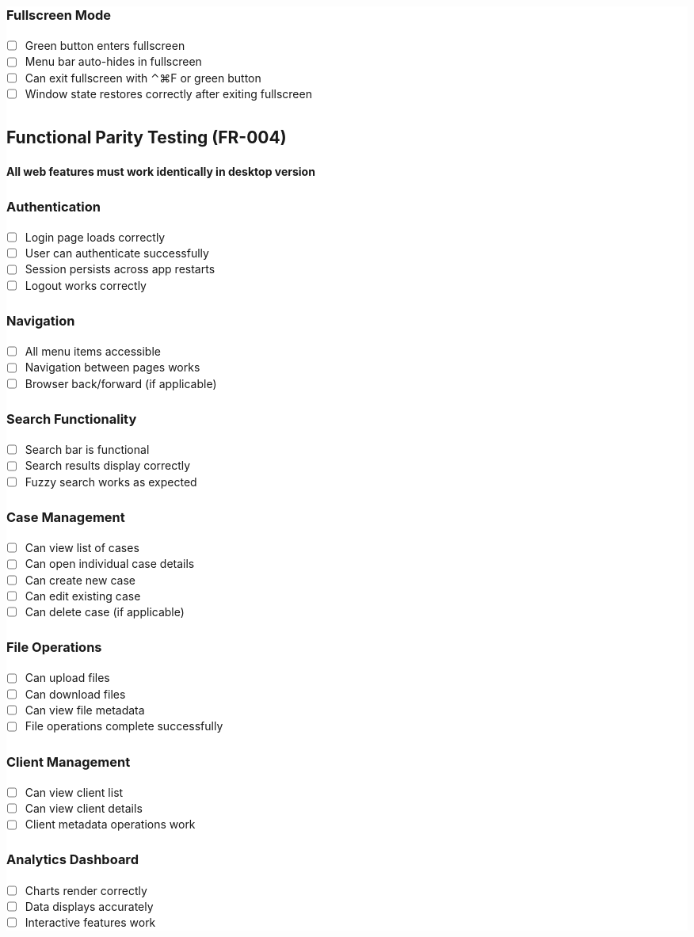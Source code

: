 ### Fullscreen Mode
- [ ] Green button enters fullscreen
- [ ] Menu bar auto-hides in fullscreen
- [ ] Can exit fullscreen with ⌃⌘F or green button
- [ ] Window state restores correctly after exiting fullscreen

## Functional Parity Testing (FR-004)

**All web features must work identically in desktop version**

### Authentication
- [ ] Login page loads correctly
- [ ] User can authenticate successfully
- [ ] Session persists across app restarts
- [ ] Logout works correctly

### Navigation
- [ ] All menu items accessible
- [ ] Navigation between pages works
- [ ] Browser back/forward (if applicable)

### Search Functionality
- [ ] Search bar is functional
- [ ] Search results display correctly
- [ ] Fuzzy search works as expected

### Case Management
- [ ] Can view list of cases
- [ ] Can open individual case details
- [ ] Can create new case
- [ ] Can edit existing case
- [ ] Can delete case (if applicable)

### File Operations
- [ ] Can upload files
- [ ] Can download files
- [ ] Can view file metadata
- [ ] File operations complete successfully

### Client Management
- [ ] Can view client list
- [ ] Can view client details
- [ ] Client metadata operations work

### Analytics Dashboard
- [ ] Charts render correctly
- [ ] Data displays accurately
- [ ] Interactive features work
